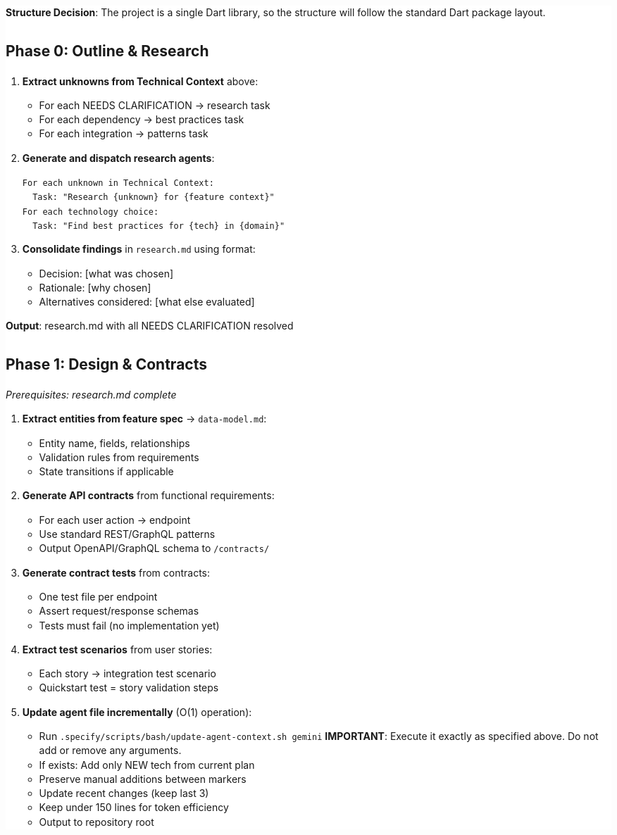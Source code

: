 **Structure Decision**: The project is a single Dart library, so the structure will follow the standard Dart package layout.

## Phase 0: Outline & Research
1. **Extract unknowns from Technical Context** above:
   - For each NEEDS CLARIFICATION → research task
   - For each dependency → best practices task
   - For each integration → patterns task

2. **Generate and dispatch research agents**:
   ```
   For each unknown in Technical Context:
     Task: "Research {unknown} for {feature context}"
   For each technology choice:
     Task: "Find best practices for {tech} in {domain}"
   ```

3. **Consolidate findings** in `research.md` using format:
   - Decision: [what was chosen]
   - Rationale: [why chosen]
   - Alternatives considered: [what else evaluated]

**Output**: research.md with all NEEDS CLARIFICATION resolved

## Phase 1: Design & Contracts
*Prerequisites: research.md complete*

1. **Extract entities from feature spec** → `data-model.md`:
   - Entity name, fields, relationships
   - Validation rules from requirements
   - State transitions if applicable

2. **Generate API contracts** from functional requirements:
   - For each user action → endpoint
   - Use standard REST/GraphQL patterns
   - Output OpenAPI/GraphQL schema to `/contracts/`

3. **Generate contract tests** from contracts:
   - One test file per endpoint
   - Assert request/response schemas
   - Tests must fail (no implementation yet)

4. **Extract test scenarios** from user stories:
   - Each story → integration test scenario
   - Quickstart test = story validation steps

5. **Update agent file incrementally** (O(1) operation):
   - Run `.specify/scripts/bash/update-agent-context.sh gemini`
     **IMPORTANT**: Execute it exactly as specified above. Do not add or remove any arguments.
   - If exists: Add only NEW tech from current plan
   - Preserve manual additions between markers
   - Update recent changes (keep last 3)
   - Keep under 150 lines for token efficiency
   - Output to repository root
